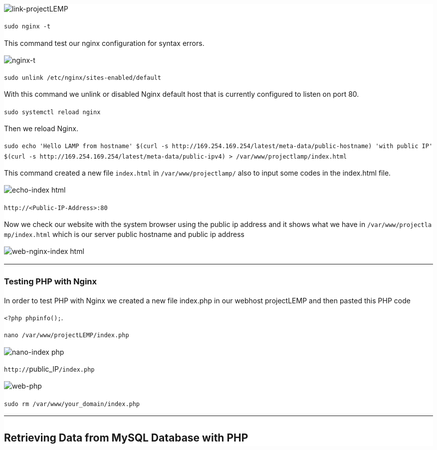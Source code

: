 ![link-projectLEMP](https://github.com/isiak44/RasheedPBL/assets/27869977/140bb387-0753-4238-ad24-7129b5c799fa)

`sudo nginx -t`

This command test our nginx configuration for syntax errors.

![nginx-t](https://github.com/isiak44/RasheedPBL/assets/27869977/1c44c867-71e6-4ea2-84cc-9514d603ea9e)

`sudo unlink /etc/nginx/sites-enabled/default`

With this command we unlink or disabled Nginx default host that is currently configured to listen on port 80. 

`sudo systemctl reload nginx`

Then we reload Nginx.

`sudo echo 'Hello LAMP from hostname' $(curl -s http://169.254.169.254/latest/meta-data/public-hostname) 'with public IP' $(curl -s http://169.254.169.254/latest/meta-data/public-ipv4) > /var/www/projectlamp/index.html`

This command created a new file `index.html` in `/var/www/projectlamp/` also to input some codes in the index.html file. 

![echo-index html](https://github.com/isiak44/RasheedPBL/assets/27869977/9ed501e9-baf5-4cc8-bb78-177dcc363985)

`http://<Public-IP-Address>:80`

Now we check our website with the system browser using the public ip address and it shows what we have in `/var/www/projectlamp/index.html` which is our server public hostname and public ip address

![web-nginx-index html](https://github.com/isiak44/RasheedPBL/assets/27869977/205493bd-e158-407c-aec8-f8d8d275aebc)

---

### Testing PHP with Nginx

In order to test PHP with Nginx we created a new file index.php in our webhost projectLEMP and then pasted this PHP code 

`<?php
phpinfo();`. 

`nano /var/www/projectLEMP/index.php`

![nano-index php](https://github.com/isiak44/RasheedPBL/assets/27869977/155dd4a1-6d81-44a2-8f19-ff78413cbbf5)

`http://`public_IP`/index.php`

![web-php](https://github.com/isiak44/RasheedPBL/assets/27869977/833fe500-7e39-4662-a428-1e7f72844f69)

`sudo rm /var/www/your_domain/index.php`

---

## Retrieving Data from MySQL Database with PHP
